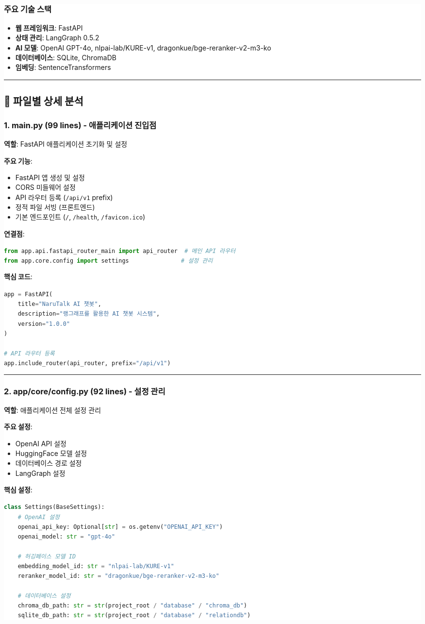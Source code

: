 ### 주요 기술 스택
- **웹 프레임워크**: FastAPI
- **상태 관리**: LangGraph 0.5.2
- **AI 모델**: OpenAI GPT-4o, nlpai-lab/KURE-v1, dragonkue/bge-reranker-v2-m3-ko
- **데이터베이스**: SQLite, ChromaDB
- **임베딩**: SentenceTransformers

---

## 📄 파일별 상세 분석

### 1. **main.py** (99 lines) - 애플리케이션 진입점

**역할**: FastAPI 애플리케이션 초기화 및 설정

**주요 기능**:
- FastAPI 앱 생성 및 설정
- CORS 미들웨어 설정
- API 라우터 등록 (`/api/v1` prefix)
- 정적 파일 서빙 (프론트엔드)
- 기본 엔드포인트 (`/`, `/health`, `/favicon.ico`)

**연결점**:
```python
from app.api.fastapi_router_main import api_router  # 메인 API 라우터
from app.core.config import settings               # 설정 관리
```

**핵심 코드**:
```python
app = FastAPI(
    title="NaruTalk AI 챗봇",
    description="랭그래프를 활용한 AI 챗봇 시스템",
    version="1.0.0"
)

# API 라우터 등록
app.include_router(api_router, prefix="/api/v1")
```

---

### 2. **app/core/config.py** (92 lines) - 설정 관리

**역할**: 애플리케이션 전체 설정 관리

**주요 설정**:
- OpenAI API 설정
- HuggingFace 모델 설정
- 데이터베이스 경로 설정
- LangGraph 설정

**핵심 설정**:
```python
class Settings(BaseSettings):
    # OpenAI 설정
    openai_api_key: Optional[str] = os.getenv("OPENAI_API_KEY")
    openai_model: str = "gpt-4o"
    
    # 허깅페이스 모델 ID
    embedding_model_id: str = "nlpai-lab/KURE-v1"
    reranker_model_id: str = "dragonkue/bge-reranker-v2-m3-ko"
    
    # 데이터베이스 설정
    chroma_db_path: str = str(project_root / "database" / "chroma_db")
    sqlite_db_path: str = str(project_root / "database" / "relationdb")
```